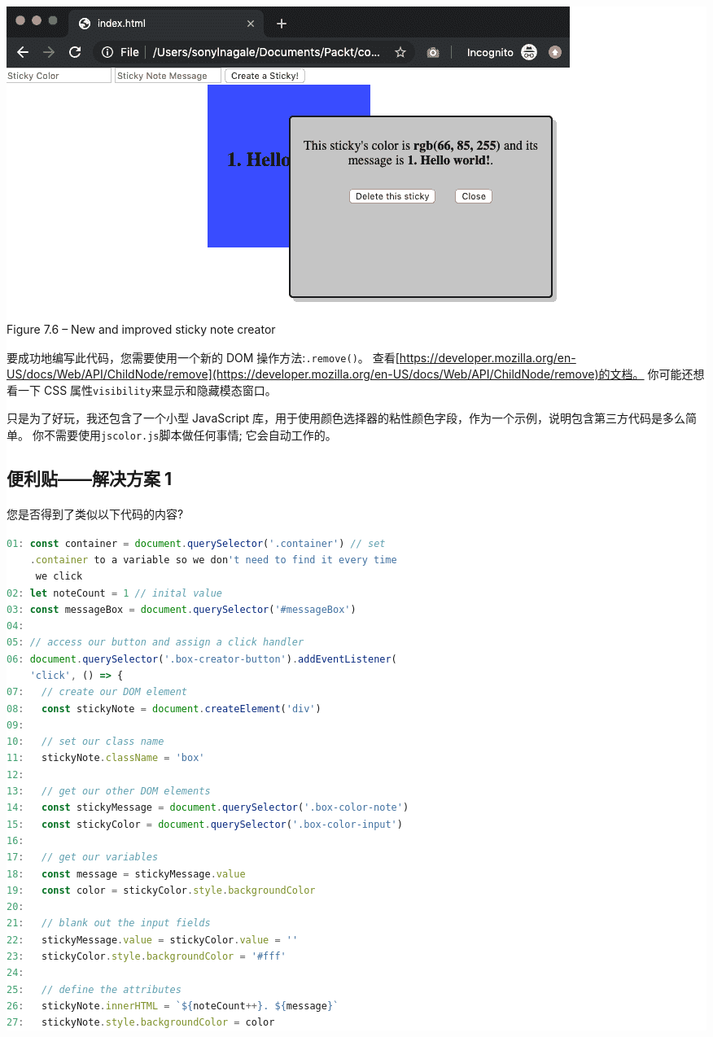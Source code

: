 ![](img/0f8a836e-9704-4f27-9788-e787ab513906.png)

Figure 7.6 – New and improved sticky note creator

要成功地编写此代码，您需要使用一个新的 DOM 操作方法:`.remove()`。 查看[https://developer.mozilla.org/en-US/docs/Web/API/ChildNode/remove](https://developer.mozilla.org/en-US/docs/Web/API/ChildNode/remove)的文档。 你可能还想看一下 CSS 属性`visibility`来显示和隐藏模态窗口。

只是为了好玩，我还包含了一个小型 JavaScript 库，用于使用颜色选择器的粘性颜色字段，作为一个示例，说明包含第三方代码是多么简单。 你不需要使用`jscolor.js`脚本做任何事情; 它会自动工作的。

## 便利贴——解决方案 1

您是否得到了类似以下代码的内容?

```js
01: const container = document.querySelector('.container') // set 
    .container to a variable so we don't need to find it every time 
     we click
02: let noteCount = 1 // inital value
03: const messageBox = document.querySelector('#messageBox')
04: 
05: // access our button and assign a click handler
06: document.querySelector('.box-creator-button').addEventListener(
    'click', () => {
07:   // create our DOM element
08:   const stickyNote = document.createElement('div')
09: 
10:   // set our class name
11:   stickyNote.className = 'box'
12: 
13:   // get our other DOM elements
14:   const stickyMessage = document.querySelector('.box-color-note')
15:   const stickyColor = document.querySelector('.box-color-input')
16: 
17:   // get our variables
18:   const message = stickyMessage.value
19:   const color = stickyColor.style.backgroundColor
20: 
21:   // blank out the input fields
22:   stickyMessage.value = stickyColor.value = ''
23:   stickyColor.style.backgroundColor = '#fff'
24: 
25:   // define the attributes
26:   stickyNote.innerHTML = `${noteCount++}. ${message}`
27:   stickyNote.style.backgroundColor = color
```